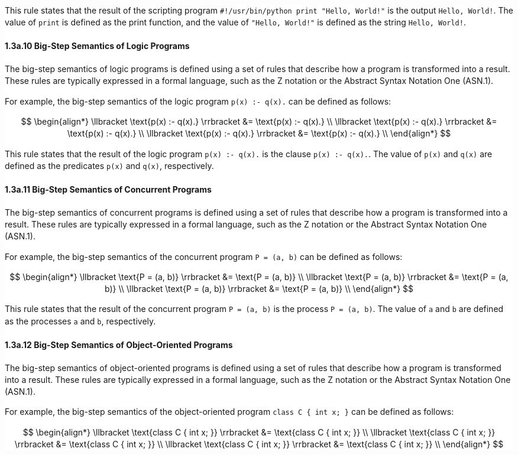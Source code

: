 This rule states that the result of the scripting program `#!/usr/bin/python print "Hello, World!"` is the output `Hello, World!`. The value of `print` is defined as the print function, and the value of `"Hello, World!"` is defined as the string `Hello, World!`.

#### 1.3a.10 Big-Step Semantics of Logic Programs

The big-step semantics of logic programs is defined using a set of rules that describe how a program is transformed into a result. These rules are typically expressed in a formal language, such as the Z notation or the Abstract Syntax Notation One (ASN.1).

For example, the big-step semantics of the logic program `p(x) :- q(x).` can be defined as follows:

$$
\begin{align*}
\llbracket \text{p(x) :- q(x).} \rrbracket &= \text{p(x) :- q(x).} \\
\llbracket \text{p(x) :- q(x).} \rrbracket &= \text{p(x) :- q(x).} \\
\llbracket \text{p(x) :- q(x).} \rrbracket &= \text{p(x) :- q(x).} \\
\end{align*}
$$

This rule states that the result of the logic program `p(x) :- q(x).` is the clause `p(x) :- q(x).`. The value of `p(x)` and `q(x)` are defined as the predicates `p(x)` and `q(x)`, respectively.

#### 1.3a.11 Big-Step Semantics of Concurrent Programs

The big-step semantics of concurrent programs is defined using a set of rules that describe how a program is transformed into a result. These rules are typically expressed in a formal language, such as the Z notation or the Abstract Syntax Notation One (ASN.1).

For example, the big-step semantics of the concurrent program `P = (a, b)` can be defined as follows:

$$
\begin{align*}
\llbracket \text{P = (a, b)} \rrbracket &= \text{P = (a, b)} \\
\llbracket \text{P = (a, b)} \rrbracket &= \text{P = (a, b)} \\
\llbracket \text{P = (a, b)} \rrbracket &= \text{P = (a, b)} \\
\end{align*}
$$

This rule states that the result of the concurrent program `P = (a, b)` is the process `P = (a, b)`. The value of `a` and `b` are defined as the processes `a` and `b`, respectively.

#### 1.3a.12 Big-Step Semantics of Object-Oriented Programs

The big-step semantics of object-oriented programs is defined using a set of rules that describe how a program is transformed into a result. These rules are typically expressed in a formal language, such as the Z notation or the Abstract Syntax Notation One (ASN.1).

For example, the big-step semantics of the object-oriented program `class C { int x; }` can be defined as follows:

$$
\begin{align*}
\llbracket \text{class C { int x; }} \rrbracket &= \text{class C { int x; }} \\
\llbracket \text{class C { int x; }} \rrbracket &= \text{class C { int x; }} \\
\llbracket \text{class C { int x; }} \rrbracket &= \text{class C { int x; }} \\
\end{align*}
$$
